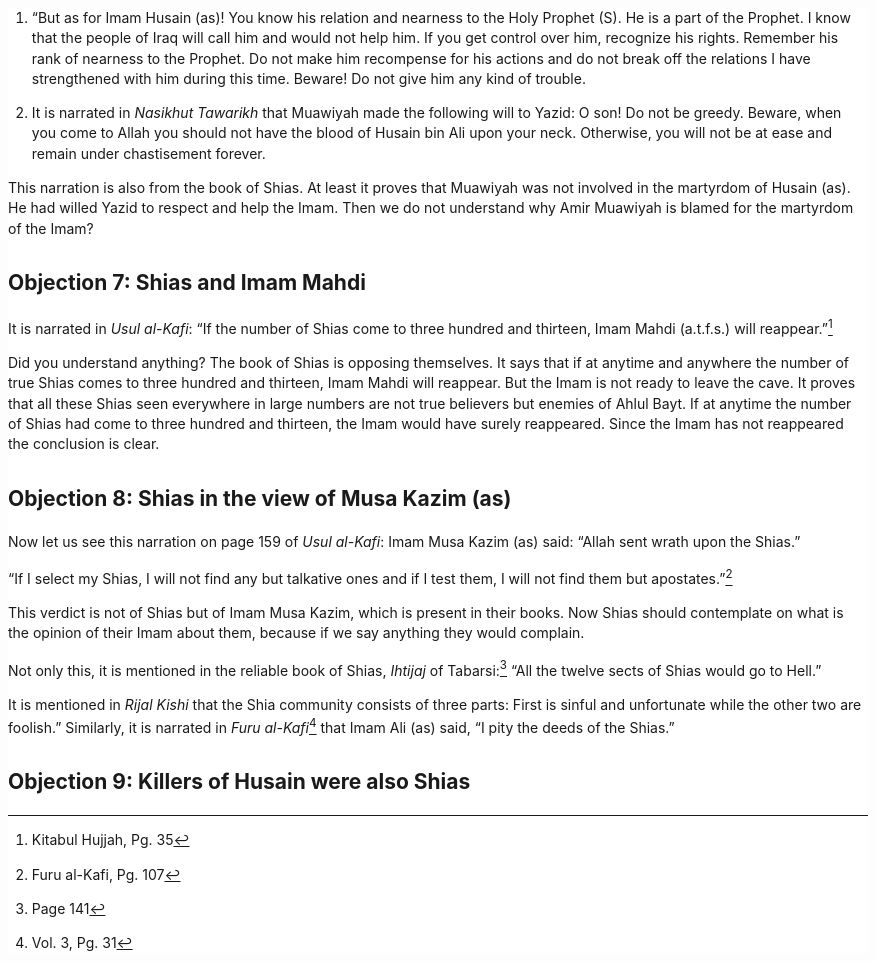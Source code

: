 1) “But as for Imam Husain (as)! You know his relation and nearness to
the Holy Prophet (S). He is a part of the Prophet. I know that the
people of Iraq will call him and would not help him. If you get control
over him, recognize his rights. Remember his rank of nearness to the
Prophet. Do not make him recompense for his actions and do not break off
the relations I have strengthened with him during this time. Beware! Do
not give him any kind of trouble.

2) It is narrated in *Nasikhut Tawarikh* that Muawiyah made the
following will to Yazid: O son! Do not be greedy. Beware, when you come
to Allah you should not have the blood of Husain bin Ali upon your neck.
Otherwise, you will not be at ease and remain under chastisement
forever.

This narration is also from the book of Shias. At least it proves that
Muawiyah was not involved in the martyrdom of Husain (as). He had willed
Yazid to respect and help the Imam. Then we do not understand why Amir
Muawiyah is blamed for the martyrdom of the Imam?

Objection 7: Shias and Imam Mahdi
---------------------------------

It is narrated in *Usul al-Kafi*: “If the number of Shias come to three
hundred and thirteen, Imam Mahdi (a.t.f.s.) will reappear.”[^3]

Did you understand anything? The book of Shias is opposing themselves.
It says that if at anytime and anywhere the number of true Shias comes
to three hundred and thirteen, Imam Mahdi will reappear. But the Imam is
not ready to leave the cave. It proves that all these Shias seen
everywhere in large numbers are not true believers but enemies of Ahlul
Bayt. If at anytime the number of Shias had come to three hundred and
thirteen, the Imam would have surely reappeared. Since the Imam has not
reappeared the conclusion is clear.

Objection 8: Shias in the view of Musa Kazim (as)
-------------------------------------------------

Now let us see this narration on page 159 of *Usul al-Kafi*: Imam Musa
Kazim (as) said: “Allah sent wrath upon the Shias.”

“If I select my Shias, I will not find any but talkative ones and if I
test them, I will not find them but apostates.”[^4]

This verdict is not of Shias but of Imam Musa Kazim, which is present in
their books. Now Shias should contemplate on what is the opinion of
their Imam about them, because if we say anything they would complain.

Not only this, it is mentioned in the reliable book of Shias, *Ihtijaj*
of Tabarsi:[^5] “All the twelve sects of Shias would go to Hell.”

It is mentioned in *Rijal Kishi* that the Shia community consists of
three parts: First is sinful and unfortunate while the other two are
foolish.” Similarly, it is narrated in *Furu al-Kafi*[^6] that Imam Ali
(as) said, “I pity the deeds of the Shias.”

Objection 9: Killers of Husain were also Shias
----------------------------------------------


[^1]: Lit. Chief of the Martyrs, title of Imam Husain (a.s.)
[^2]: Page 421-422
[^3]: Kitabul Hujjah, Pg. 35
[^4]: Furu al-Kafi, Pg. 107
[^5]: Page 141
[^6]: Vol. 3, Pg. 31
[^7]: Islamic Marriage
[^8]: Nahjul Balagha, Sermon 96
[^9]: An appellation of Ali bin Abi Talib (a.s.)